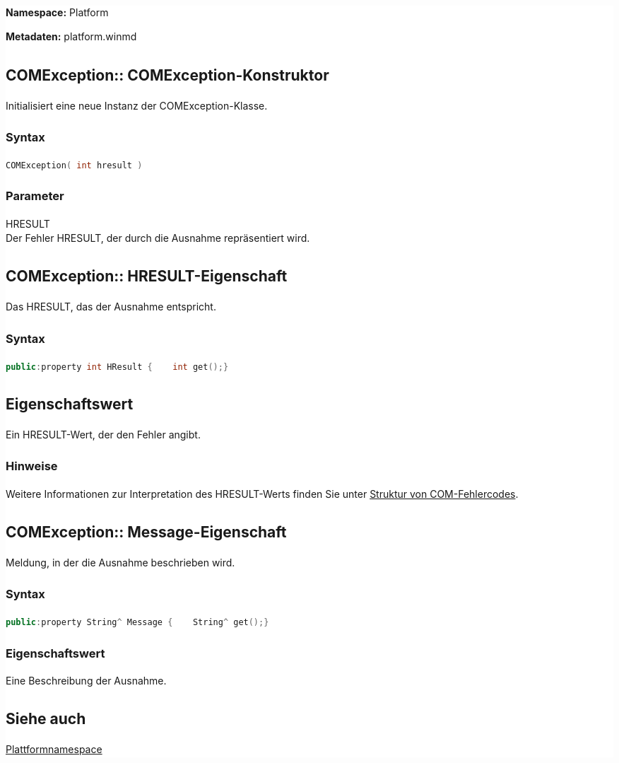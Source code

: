  **Namespace:** Platform  
  
 **Metadaten:** platform.winmd  

## <a name="ctor"></a> COMException:: COMException-Konstruktor
Initialisiert eine neue Instanz der COMException-Klasse.  
  
### <a name="syntax"></a>Syntax  
  
```cpp  
COMException( int hresult )  
```  
  
### <a name="parameters"></a>Parameter  
 HRESULT  
 Der Fehler HRESULT, der durch die Ausnahme repräsentiert wird.  
  


## <a name="hresult"></a> COMException:: HRESULT-Eigenschaft
Das HRESULT, das der Ausnahme entspricht.  
  
### <a name="syntax"></a>Syntax  
  
```cpp  
public:property int HResult {    int get();}  
```  
  
## <a name="property-value"></a>Eigenschaftswert  
 Ein HRESULT-Wert, der den Fehler angibt.  
  
### <a name="remarks"></a>Hinweise  
 Weitere Informationen zur Interpretation des HRESULT-Werts finden Sie unter [Struktur von COM-Fehlercodes](http://go.microsoft.com/fwlink/p/?LinkId=262045).  

## <a name="message"></a> COMException:: Message-Eigenschaft
Meldung, in der die Ausnahme beschrieben wird.  
  
### <a name="syntax"></a>Syntax  
  
```cpp  
public:property String^ Message {    String^ get();}  
```  
  
### <a name="property-value"></a>Eigenschaftswert  
 Eine Beschreibung der Ausnahme.  
    

## <a name="see-also"></a>Siehe auch  
 [Plattformnamespace](../cppcx/platform-namespace-c-cx.md)